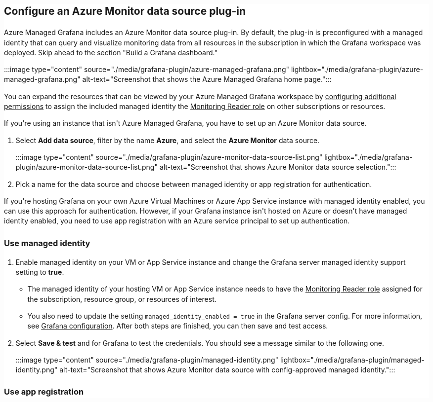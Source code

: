 ## Configure an Azure Monitor data source plug-in

Azure Managed Grafana includes an Azure Monitor data source plug-in. By default, the plug-in is preconfigured with a managed identity that can query and visualize monitoring data from all resources in the subscription in which the Grafana workspace was deployed. Skip ahead to the section "Build a Grafana dashboard."

:::image type="content" source="./media/grafana-plugin/azure-managed-grafana.png" lightbox="./media/grafana-plugin/azure-managed-grafana.png" alt-text="Screenshot that shows the Azure Managed Grafana home page.":::

You can expand the resources that can be viewed by your Azure Managed Grafana workspace by [configuring additional permissions](/azure/managed-grafana/how-to-permissions) to assign the included managed identity the [Monitoring Reader role](../roles-permissions-security.md) on other subscriptions or resources.

 If you're using an instance that isn't Azure Managed Grafana, you have to set up an Azure Monitor data source.

1. Select **Add data source**, filter by the name **Azure**, and select the **Azure Monitor** data source.

    :::image type="content" source="./media/grafana-plugin/azure-monitor-data-source-list.png" lightbox="./media/grafana-plugin/azure-monitor-data-source-list.png" alt-text="Screenshot that shows Azure Monitor data source selection.":::

1. Pick a name for the data source and choose between managed identity or app registration for authentication.

If you're hosting Grafana on your own Azure Virtual Machines or Azure App Service instance with managed identity enabled, you can use this approach for authentication. However, if your Grafana instance isn't hosted on Azure or doesn't have managed identity enabled, you need to use app registration with an Azure service principal to set up authentication.

### Use managed identity

1. Enable managed identity on your VM or App Service instance and change the Grafana server managed identity support setting to **true**.

    * The managed identity of your hosting VM or App Service instance needs to have the [Monitoring Reader role](../roles-permissions-security.md) assigned for the subscription, resource group, or resources of interest.

    * You also need to update the setting `managed_identity_enabled = true` in the Grafana server config. For more information, see [Grafana configuration](https://grafana.com/docs/grafana/latest/administration/configuration/). After both steps are finished, you can then save and test access.

1. Select **Save & test** and for Grafana to test the credentials. You should see a message similar to the following one.
    
   :::image type="content" source="./media/grafana-plugin/managed-identity.png" lightbox="./media/grafana-plugin/managed-identity.png" alt-text="Screenshot that shows Azure Monitor data source with config-approved managed identity.":::

### Use app registration
